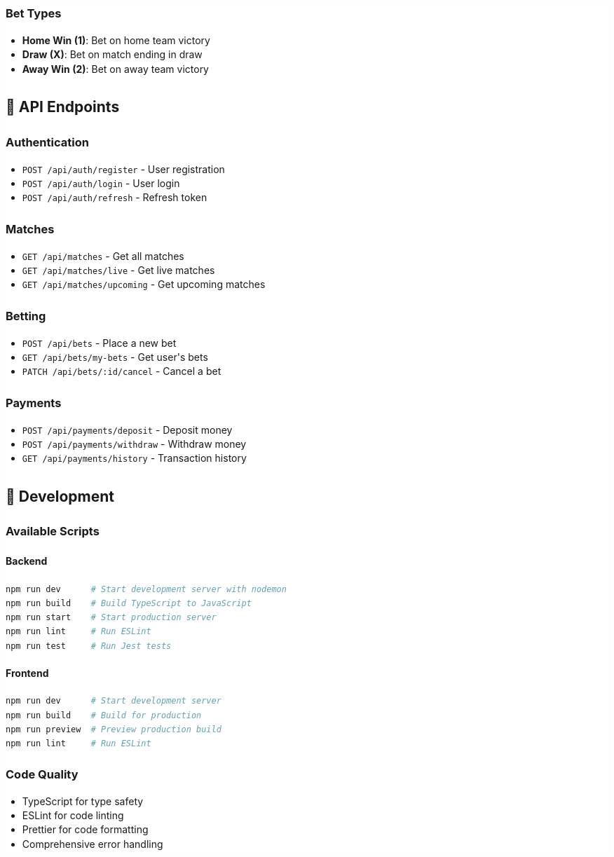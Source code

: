 ### Bet Types
- **Home Win (1)**: Bet on home team victory
- **Draw (X)**: Bet on match ending in draw
- **Away Win (2)**: Bet on away team victory

## 🎯 API Endpoints

### Authentication
- `POST /api/auth/register` - User registration
- `POST /api/auth/login` - User login
- `POST /api/auth/refresh` - Refresh token

### Matches
- `GET /api/matches` - Get all matches
- `GET /api/matches/live` - Get live matches
- `GET /api/matches/upcoming` - Get upcoming matches

### Betting
- `POST /api/bets` - Place a new bet
- `GET /api/bets/my-bets` - Get user's bets
- `PATCH /api/bets/:id/cancel` - Cancel a bet

### Payments
- `POST /api/payments/deposit` - Deposit money
- `POST /api/payments/withdraw` - Withdraw money
- `GET /api/payments/history` - Transaction history

## 🔧 Development

### Available Scripts

#### Backend
```bash
npm run dev      # Start development server with nodemon
npm run build    # Build TypeScript to JavaScript
npm run start    # Start production server
npm run lint     # Run ESLint
npm run test     # Run Jest tests
```

#### Frontend
```bash
npm run dev      # Start development server
npm run build    # Build for production
npm run preview  # Preview production build
npm run lint     # Run ESLint
```

### Code Quality
- TypeScript for type safety
- ESLint for code linting
- Prettier for code formatting
- Comprehensive error handling
